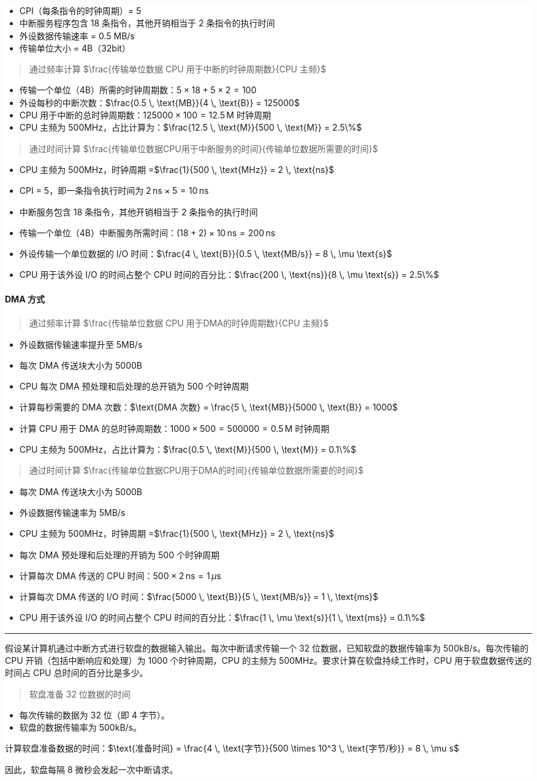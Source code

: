 - CPI（每条指令的时钟周期）= 5
- 中断服务程序包含 18 条指令，其他开销相当于 2 条指令的执行时间
- 外设数据传输速率 = 0.5 MB/s
- 传输单位大小 = 4B（32bit）

> 通过频率计算 $\frac{传输单位数据 CPU 用于中断的时钟周期数}{CPU 主频}$

- 传输一个单位（4B）所需的时钟周期数：$5 \times 18 + 5 \times 2 = 100$
- 外设每秒的中断次数：$\frac{0.5 \, \text{MB}}{4 \, \text{B}} = 125000$
- CPU 用于中断的总时钟周期数：$125000 \times 100 = 12.5 \, \text{M 时钟周期}$
- CPU 主频为 500MHz，占比计算为：$\frac{12.5 \, \text{M}}{500 \, \text{M}} = 2.5\%$

> 通过时间计算 $\frac{传输单位数据CPU用于中断服务的时间}{传输单位数据所需要的时间}$

- CPU 主频为 500MHz，时钟周期 =$\frac{1}{500 \, \text{MHz}} = 2 \, \text{ns}$
- CPI = 5，即一条指令执行时间为 $2 \, \text{ns} \times 5 = 10 \, \text{ns}$
- 中断服务包含 18 条指令，其他开销相当于 2 条指令的执行时间

- 传输一个单位（4B）中断服务所需时间：$(18 + 2) \times 10 \, \text{ns} = 200 \, \text{ns}$
- 外设传输一个单位数据的 I/O 时间：$\frac{4 \, \text{B}}{0.5 \, \text{MB/s}} = 8 \, \mu \text{s}$
- CPU 用于该外设 I/O 的时间占整个 CPU 时间的百分比：$\frac{200 \, \text{ns}}{8 \, \mu \text{s}} = 2.5\%$

#### DMA 方式

> 通过频率计算 $\frac{传输单位数据 CPU 用于DMA的时钟周期数}{CPU 主频}$

- 外设数据传输速率提升至 5MB/s
- 每次 DMA 传送块大小为 5000B
- CPU 每次 DMA 预处理和后处理的总开销为 500 个时钟周期

- 计算每秒需要的 DMA 次数：$\text{DMA 次数} = \frac{5 \, \text{MB}}{5000 \, \text{B}} = 1000$
- 计算 CPU 用于 DMA 的总时钟周期数：$1000 \times 500 = 500000 = 0.5 \, \text{M 时钟周期}$
- CPU 主频为 500MHz，占比计算为：$\frac{0.5 \, \text{M}}{500 \, \text{M}} = 0.1\%$

> 通过时间计算 $\frac{传输单位数据CPU用于DMA的时间}{传输单位数据所需要的时间}$

- 每次 DMA 传送块大小为 5000B
- 外设数据传输速率为 5MB/s
- CPU 主频为 500MHz，时钟周期 =$\frac{1}{500 \, \text{MHz}} = 2 \, \text{ns}$
- 每次 DMA 预处理和后处理的开销为 500 个时钟周期

- 计算每次 DMA 传送的 CPU 时间：$500 \times 2 \, \text{ns} = 1 \, \mu \text{s}$
- 计算每次 DMA 传送的 I/O 时间：$\frac{5000 \, \text{B}}{5 \, \text{MB/s}} = 1 \, \text{ms}$

- CPU 用于该外设 I/O 的时间占整个 CPU 时间的百分比：$\frac{1 \, \mu \text{s}}{1 \, \text{ms}} = 0.1\%$

---

假设某计算机通过中断方式进行软盘的数据输入输出。每次中断请求传输一个 32 位数据，已知软盘的数据传输率为 500kB/s。每次传输的 CPU 开销（包括中断响应和处理）为 1000 个时钟周期，CPU 的主频为 500MHz。要求计算在软盘持续工作时，CPU 用于软盘数据传送的时间占 CPU 总时间的百分比是多少。

> 软盘准备 32 位数据的时间

- 每次传输的数据为 32 位（即 4 字节）。
- 软盘的数据传输率为 500kB/s。

计算软盘准备数据的时间：$\text{准备时间} = \frac{4 \, \text{字节}}{500 \times 10^3 \, \text{字节/秒}} = 8 \, \mu s$

因此，软盘每隔 8 微秒会发起一次中断请求。
